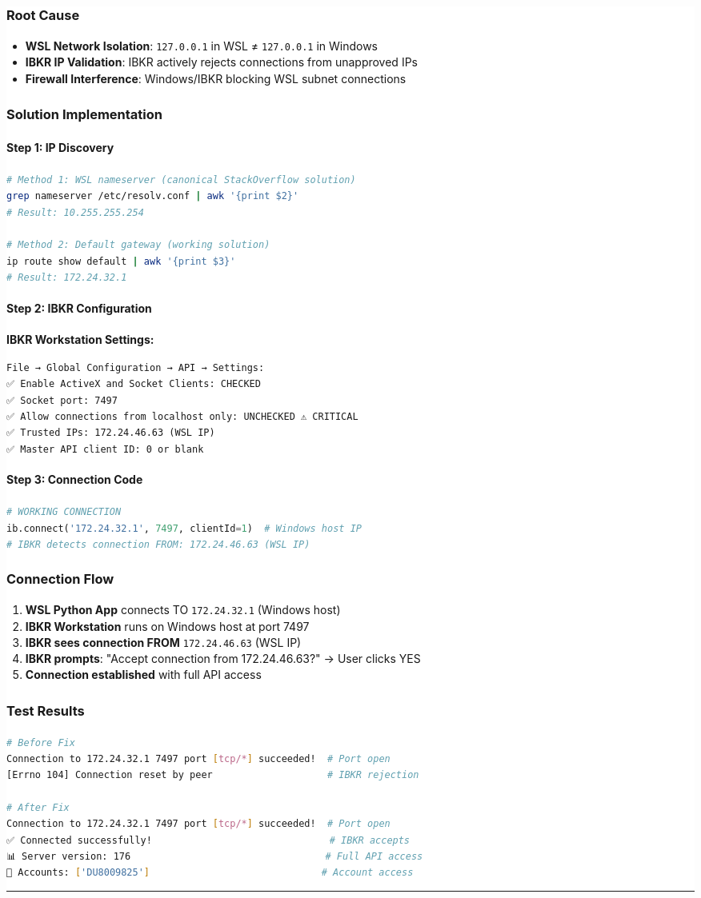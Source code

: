 ### **Root Cause**
- **WSL Network Isolation**: `127.0.0.1` in WSL ≠ `127.0.0.1` in Windows
- **IBKR IP Validation**: IBKR actively rejects connections from unapproved IPs
- **Firewall Interference**: Windows/IBKR blocking WSL subnet connections

### **Solution Implementation**

#### **Step 1: IP Discovery**
```bash
# Method 1: WSL nameserver (canonical StackOverflow solution)
grep nameserver /etc/resolv.conf | awk '{print $2}'
# Result: 10.255.255.254

# Method 2: Default gateway (working solution)
ip route show default | awk '{print $3}'
# Result: 172.24.32.1
```

#### **Step 2: IBKR Configuration**
**IBKR Workstation Settings:**
```
File → Global Configuration → API → Settings:
✅ Enable ActiveX and Socket Clients: CHECKED
✅ Socket port: 7497
✅ Allow connections from localhost only: UNCHECKED ⚠️ CRITICAL
✅ Trusted IPs: 172.24.46.63 (WSL IP)
✅ Master API client ID: 0 or blank
```

#### **Step 3: Connection Code**
```python
# WORKING CONNECTION
ib.connect('172.24.32.1', 7497, clientId=1)  # Windows host IP
# IBKR detects connection FROM: 172.24.46.63 (WSL IP)
```

### **Connection Flow**
1. **WSL Python App** connects TO `172.24.32.1` (Windows host)
2. **IBKR Workstation** runs on Windows host at port 7497
3. **IBKR sees connection FROM** `172.24.46.63` (WSL IP)
4. **IBKR prompts**: "Accept connection from 172.24.46.63?" → User clicks YES
5. **Connection established** with full API access

### **Test Results**
```bash
# Before Fix
Connection to 172.24.32.1 7497 port [tcp/*] succeeded!  # Port open
[Errno 104] Connection reset by peer                    # IBKR rejection

# After Fix  
Connection to 172.24.32.1 7497 port [tcp/*] succeeded!  # Port open
✅ Connected successfully!                               # IBKR accepts
📊 Server version: 176                                  # Full API access
👤 Accounts: ['DU8009825']                              # Account access
```

---